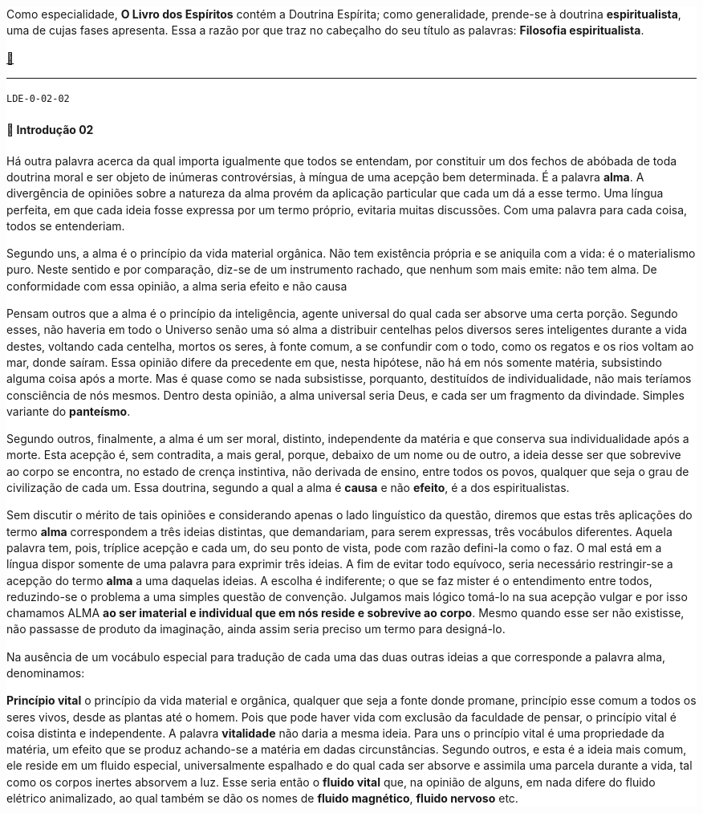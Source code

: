 Como especialidade, **O Livro dos Espíritos** contém a Doutrina Espírita; como generalidade, prende-se à doutrina **espiritualista**, uma de cujas fases apresenta. Essa a razão por que traz no cabeçalho do seu título as palavras: **Filosofia espiritualista**. 

 <a href="#LDE-0-02">🔼</a>

---

<a name="LDE-0-02-02"><code>LDE-0-02-02</code></a>

<h4>📃 Introdução 02</h4>

Há outra palavra acerca da qual importa igualmente que todos se entendam, por constituir um dos fechos de abóbada de toda doutrina moral e ser objeto de inúmeras controvérsias, à míngua de uma acepção bem determinada. É a palavra **alma**. A divergência de opiniões sobre a natureza da alma provém da aplicação particular que cada um dá a esse termo. Uma língua perfeita, em que cada ideia fosse expressa por um termo próprio, evitaria muitas discussões. Com uma palavra para cada coisa, todos se entenderiam.

Segundo uns, a alma é o princípio da vida material orgânica. Não tem existência própria e se aniquila com a vida: é o materialismo puro. Neste sentido e por comparação, diz-se de um instrumento rachado, que nenhum som mais emite: não tem alma. De conformidade com essa opinião, a alma seria efeito e não causa

Pensam outros que a alma é o princípio da inteligência, agente universal do qual cada ser absorve uma certa porção. Segundo esses, não haveria em todo o Universo senão uma só alma a distribuir centelhas pelos diversos seres inteligentes durante a vida destes, voltando cada centelha, mortos os seres, à fonte comum, a se confundir com o todo, como os regatos e os rios voltam ao mar, donde saíram. Essa opinião difere da precedente em que, nesta hipótese, não há em nós somente matéria, subsistindo alguma coisa após a morte. Mas é quase como se nada subsistisse, porquanto, destituídos de individualidade, não mais teríamos consciência de nós mesmos. Dentro desta opinião, a alma universal seria Deus, e cada ser um fragmento da divindade. Simples variante do **panteísmo**.

Segundo outros, finalmente, a alma é um ser moral, distinto, independente da matéria e que conserva sua individualidade após a morte. Esta acepção é, sem contradita, a mais geral, porque, debaixo de um nome ou de outro, a ideia desse ser que sobrevive ao corpo se encontra, no estado de crença instintiva, não derivada de ensino, entre todos os povos, qualquer que seja o grau de civilização de cada um. Essa doutrina, segundo a qual a alma é **causa** e não **efeito**, é a dos espiritualistas.

Sem discutir o mérito de tais opiniões e considerando apenas o lado linguístico da questão, diremos que estas três aplicações do termo **alma** correspondem a três ideias distintas, que demandariam, para serem expressas, três vocábulos diferentes. Aquela palavra tem, pois, tríplice acepção e cada um, do seu ponto de vista, pode com razão defini-la como o faz. O mal está em a língua dispor somente de uma palavra para exprimir três ideias. A fim de evitar todo equívoco, seria necessário restringir-se a acepção do termo **alma** a uma daquelas ideias. A escolha é indiferente; o que se faz mister é o entendimento entre todos, reduzindo-se o problema a uma simples questão de convenção. Julgamos mais lógico tomá-lo na sua acepção vulgar e por isso chamamos ALMA **ao ser imaterial e individual que em nós reside e sobrevive ao corpo**. Mesmo quando esse ser não existisse, não passasse de produto da imaginação, ainda assim seria preciso um termo para designá-lo.

Na ausência de um vocábulo especial para tradução de cada uma das duas outras ideias a que corresponde a palavra alma, denominamos:

**Princípio vital** o princípio da vida material e orgânica, qualquer que seja a fonte donde promane, princípio esse comum a todos os seres vivos, desde as plantas até o homem. Pois que pode haver vida com exclusão da faculdade de pensar, o princípio vital é coisa distinta e independente. A palavra **vitalidade** não daria a mesma ideia. Para uns o princípio vital é uma propriedade da matéria, um efeito que se produz achando-se a matéria em dadas circunstâncias. Segundo outros, e esta é a ideia mais comum, ele reside em um fluido especial, universalmente espalhado e do qual cada ser absorve e assimila uma parcela durante a vida, tal como os corpos inertes absorvem a luz. Esse seria então o **fluido vital** que, na opinião de alguns, em nada difere do fluido elétrico animalizado, ao qual também se dão os nomes de **fluido magnético**, **fluido nervoso** etc.
